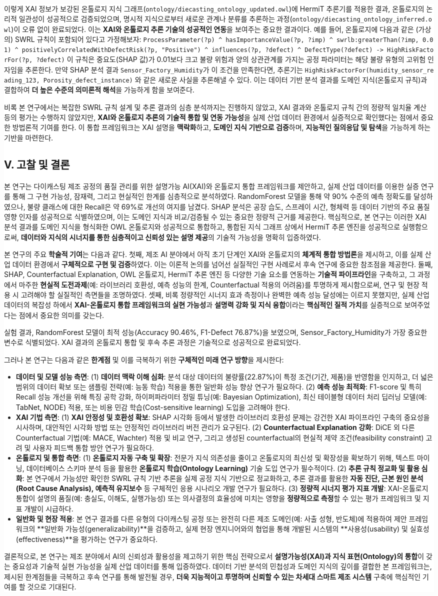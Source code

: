 이렇게 XAI 정보가 보강된 온톨로지 지식 그래프(`ontology/diecasting_ontology_updated.owl`)에 HermiT 추론기를 적용한 결과, 온톨로지의 논리적 일관성이 성공적으로 검증되었으며, 명시적 지식으로부터 새로운 관계나 분류를 추론하는 과정(`ontology/diecasting_ontology_inferred.owl`)이 오류 없이 완료되었다. 이는 **XAI와 온톨로지 추론 기술의 성공적인 연동**을 보여주는 중요한 결과이다. 예를 들어, 온톨로지에 다음과 같은 (가상의) SWRL 규칙이 포함되어 있다고 가정해보자:
`ProcessParameter(?p) ^ hasImportanceValue(?p, ?imp) ^ swrlb:greaterThan(?imp, 0.01) ^ positivelyCorrelatedWithDefectRisk(?p, "Positive") ^ influences(?p, ?defect) ^ DefectType(?defect) -> HighRiskFactorFor(?p, ?defect)`
이 규칙은 중요도(SHAP 값)가 0.01보다 크고 불량 위험과 양의 상관관계를 가지는 공정 파라미터는 해당 불량 유형의 고위험 인자임을 추론한다. 만약 SHAP 분석 결과 `Sensor_Factory_Humidity`가 이 조건을 만족한다면, 추론기는 `HighRiskFactorFor(humidity_sensor_reading_123, Porosity_defect_instance)` 와 같은 새로운 사실을 추론해낼 수 있다. 이는 데이터 기반 분석 결과를 도메인 지식(온톨로지 규칙)과 결합하여 **더 높은 수준의 의미론적 해석**을 가능하게 함을 보여준다.

비록 본 연구에서는 복잡한 SWRL 규칙 설계 및 추론 결과의 심층 분석까지는 진행하지 않았고, XAI 결과와 온톨로지 규칙 간의 정량적 일치율 계산 등의 평가는 수행하지 않았지만, **XAI와 온톨로지 추론의 기술적 통합 및 연동 가능성**을 실제 산업 데이터 환경에서 실증적으로 확인했다는 점에서 중요한 방법론적 기여를 한다. 이 통합 프레임워크는 XAI 설명을 **맥락화**하고, **도메인 지식 기반으로 검증**하며, **지능적인 질의응답 및 탐색**을 가능하게 하는 기반을 마련한다.

## V. 고찰 및 결론
본 연구는 다이캐스팅 제조 공정의 품질 관리를 위한 설명가능 AI(XAI)와 온톨로지 통합 프레임워크를 제안하고, 실제 산업 데이터를 이용한 실증 연구를 통해 그 구현 가능성, 잠재력, 그리고 현실적인 한계를 심층적으로 분석하였다. RandomForest 모델을 통해 약 90% 수준의 예측 정확도를 달성하였으나, 불량 클래스에 대한 Recall은 약 69%로 개선의 여지를 남겼다. SHAP 분석은 공장 습도, 스프레이 시간, 형체력 등 데이터 기반의 주요 품질 영향 인자를 성공적으로 식별하였으며, 이는 도메인 지식과 비교/검증될 수 있는 중요한 정량적 근거를 제공한다. 핵심적으로, 본 연구는 이러한 XAI 분석 결과를 도메인 지식을 형식화한 OWL 온톨로지와 성공적으로 통합하고, 통합된 지식 그래프 상에서 HermiT 추론 엔진을 성공적으로 실행함으로써, **데이터와 지식의 시너지를 통한 심층적이고 신뢰성 있는 설명 제공**의 기술적 가능성을 명확히 입증하였다.

본 연구의 주요 **학술적 기여**는 다음과 같다. 첫째, 제조 AI 분야에서 아직 초기 단계인 XAI와 온톨로지의 **체계적 통합 방법론**을 제시하고, 이를 실제 산업 데이터 환경에서 **구체적으로 구현 및 검증**하였다. 이는 이론적 논의를 넘어선 실질적인 구현 사례로서 후속 연구에 중요한 참조점을 제공한다. 둘째, SHAP, Counterfactual Explanation, OWL 온톨로지, HermiT 추론 엔진 등 다양한 기술 요소를 연동하는 **기술적 파이프라인**을 구축하고, 그 과정에서 마주한 **현실적 도전과제**(예: 라이브러리 호환성, 예측 성능의 한계, Counterfactual 적용의 어려움)를 투명하게 제시함으로써, 연구 및 현장 적용 시 고려해야 할 실질적인 측면들을 조명하였다. 셋째, 비록 정량적인 시너지 효과 측정이나 완벽한 예측 성능 달성에는 이르지 못했지만, 실제 산업 데이터의 복잡성 하에서 **XAI-온톨로지 통합 프레임워크의 실현 가능성**과 **설명력 강화 및 지식 융합**이라는 **핵심적인 질적 가치**를 실증적으로 보여주었다는 점에서 중요한 의미를 갖는다.

실험 결과, RandomForest 모델이 최적 성능(Accuracy 90.46%, F1-Defect 76.87%)을 보였으며, Sensor_Factory_Humidity가 가장 중요한 변수로 식별되었다. XAI 결과의 온톨로지 통합 및 후속 추론 과정은 기술적으로 성공적으로 완료되었다.

그러나 본 연구는 다음과 같은 **한계점** 및 이를 극복하기 위한 **구체적인 미래 연구 방향**을 제시한다:

*   **데이터 및 모델 성능 측면**: (1) **데이터 맥락 이해 심화**: 분석 대상 데이터의 불량률(22.87%)이 특정 조건(기간, 제품)을 반영함을 인지하고, 더 넓은 범위의 데이터 확보 또는 샘플링 전략(예: 능동 학습) 적용을 통한 일반화 성능 향상 연구가 필요하다. (2) **예측 성능 최적화**: F1-score 및 특히 Recall 성능 개선을 위해 특징 공학 강화, 하이퍼파라미터 정밀 튜닝(예: Bayesian Optimization), 최신 테이블형 데이터 처리 딥러닝 모델(예: TabNet, NODE) 적용, 또는 비용 민감 학습(Cost-sensitive learning) 도입을 고려해야 한다.
*   **XAI 기법 측면**: (1) **XAI 안정성 및 호환성 확보**: SHAP 시각화 등에서 발생한 라이브러리 호환성 문제는 강건한 XAI 파이프라인 구축의 중요성을 시사하며, 대안적인 시각화 방법 또는 안정적인 라이브러리 버전 관리가 요구된다. (2) **Counterfactual Explanation 강화**: DiCE 외 다른 Counterfactual 기법(예: MACE, Wachter) 적용 및 비교 연구, 그리고 생성된 counterfactual의 현실적 제약 조건(feasibility constraint) 고려 및 사용자 피드백 통합 방안 연구가 필요하다.
*   **온톨로지 및 통합 측면**: (1) **온톨로지 자동 구축 및 확장**: 전문가 지식 의존성을 줄이고 온톨로지의 최신성 및 확장성을 확보하기 위해, 텍스트 마이닝, 데이터베이스 스키마 분석 등을 활용한 **온톨로지 학습(Ontology Learning)** 기술 도입 연구가 필수적이다. (2) **추론 규칙 정교화 및 활용 심화**: 본 연구에서 가능성만 확인한 SWRL 규칙 기반 추론을 실제 공정 지식 기반으로 정교화하고, 추론 결과를 활용한 **자동 진단, 근본 원인 분석(Root Cause Analysis), 예측적 유지보수** 등 구체적인 응용 시나리오 개발 연구가 필요하다. (3) **정량적 시너지 평가 지표 개발**: XAI-온톨로지 통합이 설명의 품질(예: 충실도, 이해도, 실행가능성) 또는 의사결정의 효율성에 미치는 영향을 **정량적으로 측정**할 수 있는 평가 프레임워크 및 지표 개발이 시급하다.
*   **일반화 및 현장 적용**: 본 연구 결과를 다른 유형의 다이캐스팅 공정 또는 완전히 다른 제조 도메인(예: 사출 성형, 반도체)에 적용하여 제안 프레임워크의 **일반화 가능성(generalizability)**을 검증하고, 실제 현장 엔지니어와의 협업을 통해 개발된 시스템의 **사용성(usability) 및 실효성(effectiveness)**을 평가하는 연구가 중요하다.

결론적으로, 본 연구는 제조 분야에서 AI의 신뢰성과 활용성을 제고하기 위한 핵심 전략으로서 **설명가능성(XAI)과 지식 표현(Ontology)의 통합**이 갖는 중요성과 기술적 실현 가능성을 실제 산업 데이터를 통해 입증하였다. 데이터 기반 분석의 민첩성과 도메인 지식의 깊이를 결합한 본 프레임워크는, 제시된 한계점들을 극복하고 후속 연구를 통해 발전될 경우, **더욱 지능적이고 투명하며 신뢰할 수 있는 차세대 스마트 제조 시스템** 구축에 핵심적인 기여를 할 것으로 기대된다.

